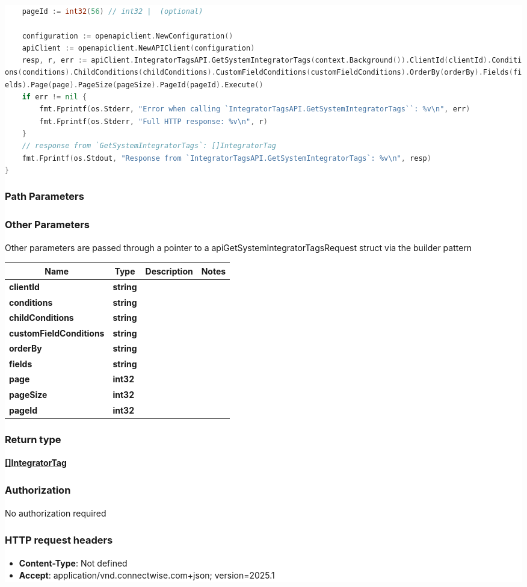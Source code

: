 ```go
	pageId := int32(56) // int32 |  (optional)

	configuration := openapiclient.NewConfiguration()
	apiClient := openapiclient.NewAPIClient(configuration)
	resp, r, err := apiClient.IntegratorTagsAPI.GetSystemIntegratorTags(context.Background()).ClientId(clientId).Conditions(conditions).ChildConditions(childConditions).CustomFieldConditions(customFieldConditions).OrderBy(orderBy).Fields(fields).Page(page).PageSize(pageSize).PageId(pageId).Execute()
	if err != nil {
		fmt.Fprintf(os.Stderr, "Error when calling `IntegratorTagsAPI.GetSystemIntegratorTags``: %v\n", err)
		fmt.Fprintf(os.Stderr, "Full HTTP response: %v\n", r)
	}
	// response from `GetSystemIntegratorTags`: []IntegratorTag
	fmt.Fprintf(os.Stdout, "Response from `IntegratorTagsAPI.GetSystemIntegratorTags`: %v\n", resp)
}
```

### Path Parameters



### Other Parameters

Other parameters are passed through a pointer to a apiGetSystemIntegratorTagsRequest struct via the builder pattern


Name | Type | Description  | Notes
------------- | ------------- | ------------- | -------------
 **clientId** | **string** |  | 
 **conditions** | **string** |  | 
 **childConditions** | **string** |  | 
 **customFieldConditions** | **string** |  | 
 **orderBy** | **string** |  | 
 **fields** | **string** |  | 
 **page** | **int32** |  | 
 **pageSize** | **int32** |  | 
 **pageId** | **int32** |  | 

### Return type

[**[]IntegratorTag**](IntegratorTag.md)

### Authorization

No authorization required

### HTTP request headers

- **Content-Type**: Not defined
- **Accept**: application/vnd.connectwise.com+json; version=2025.1
